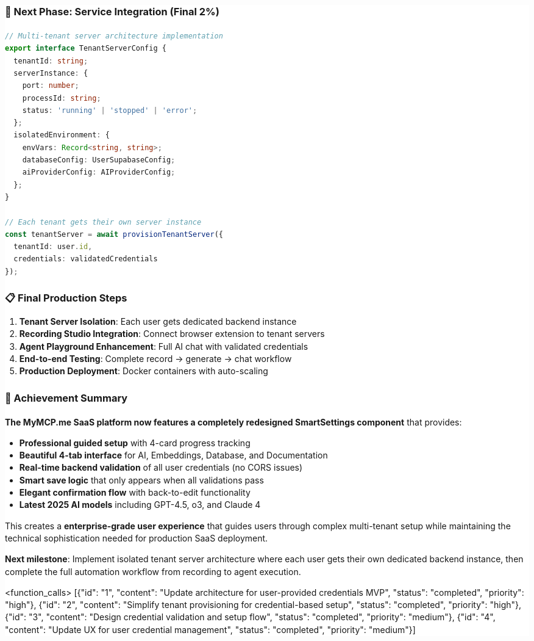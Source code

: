 ### 🔄 Next Phase: Service Integration (Final 2%)
```typescript
// Multi-tenant server architecture implementation
export interface TenantServerConfig {
  tenantId: string;
  serverInstance: {
    port: number;
    processId: string;
    status: 'running' | 'stopped' | 'error';
  };
  isolatedEnvironment: {
    envVars: Record<string, string>;
    databaseConfig: UserSupabaseConfig;
    aiProviderConfig: AIProviderConfig;
  };
}

// Each tenant gets their own server instance
const tenantServer = await provisionTenantServer({
  tenantId: user.id,
  credentials: validatedCredentials
});
```

### 📋 Final Production Steps
1. **Tenant Server Isolation**: Each user gets dedicated backend instance
2. **Recording Studio Integration**: Connect browser extension to tenant servers
3. **Agent Playground Enhancement**: Full AI chat with validated credentials
4. **End-to-end Testing**: Complete record → generate → chat workflow
5. **Production Deployment**: Docker containers with auto-scaling

### 🎯 Achievement Summary

**The MyMCP.me SaaS platform now features a completely redesigned SmartSettings component** that provides:

- **Professional guided setup** with 4-card progress tracking
- **Beautiful 4-tab interface** for AI, Embeddings, Database, and Documentation
- **Real-time backend validation** of all user credentials (no CORS issues)
- **Smart save logic** that only appears when all validations pass
- **Elegant confirmation flow** with back-to-edit functionality
- **Latest 2025 AI models** including GPT-4.5, o3, and Claude 4

This creates a **enterprise-grade user experience** that guides users through complex multi-tenant setup while maintaining the technical sophistication needed for production SaaS deployment.

**Next milestone**: Implement isolated tenant server architecture where each user gets their own dedicated backend instance, then complete the full automation workflow from recording to agent execution.

<function_calls>
<invoke name="TodoWrite">
<parameter name="todos">[{"id": "1", "content": "Update architecture for user-provided credentials MVP", "status": "completed", "priority": "high"}, {"id": "2", "content": "Simplify tenant provisioning for credential-based setup", "status": "completed", "priority": "high"}, {"id": "3", "content": "Design credential validation and setup flow", "status": "completed", "priority": "medium"}, {"id": "4", "content": "Update UX for user credential management", "status": "completed", "priority": "medium"}]